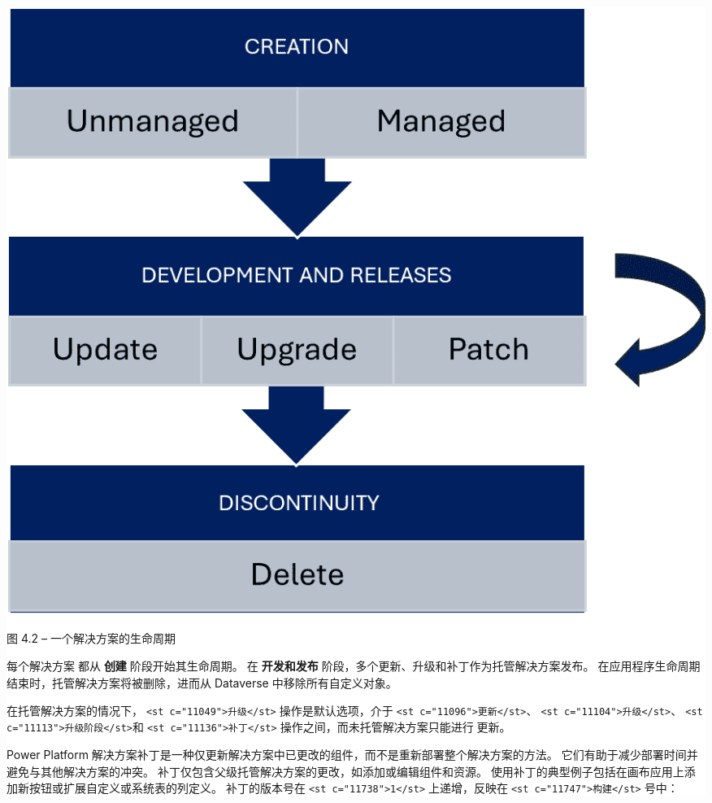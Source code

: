![图 4.2 – 解决方案生命周期](img/B22208_04_2.jpg)

<st c="10650">图 4.2 – 一个解决方案的生命周期</st>

<st c="10686">每个解决方案</st> <st c="10701">都从</st> **<st c="10731">创建</st>** <st c="10737">阶段开始其生命周期。</st> <st c="10745">在</st> **<st c="10756">开发和发布</st>** <st c="10780">阶段，多个更新、升级和补丁作为托管解决方案发布。</st> <st c="10876">在应用程序生命周期结束时，托管解决方案将被删除，进而从</st> <st c="10996">Dataverse 中移除所有自定义对象。</st>

<st c="11010">在托管解决方案的情况下，</st> `<st c="11049">升级</st>` <st c="11056">操作是默认选项，介于</st> `<st c="11096">更新</st>`<st c="11102">、</st> `<st c="11104">升级</st>`<st c="11111">、</st> `<st c="11113">升级阶段</st>`<st c="11130">和</st> `<st c="11136">补丁</st>` <st c="11141">操作之间，而未托管解决方案只能进行</st> <st c="11186">更新。</st>

<st c="11199">Power Platform 解决方案补丁是一种仅更新解决方案中已更改的组件，而不是重新部署整个解决方案的方法。</st> <st c="11351">它们有助于减少部署时间并避免与其他解决方案的冲突。</st> <st c="11441">补丁仅包含父级托管解决方案的更改，如添加或编辑组件和资源。</st> <st c="11554">使用补丁的典型例子包括在画布应用上添加新按钮或扩展自定义或系统表的列定义。</st> <st c="11696">补丁的版本号在</st> `<st c="11738">1</st>` <st c="11739">上递增，反映在</st> `<st c="11747">构建</st>` <st c="11752">号中：</st>

